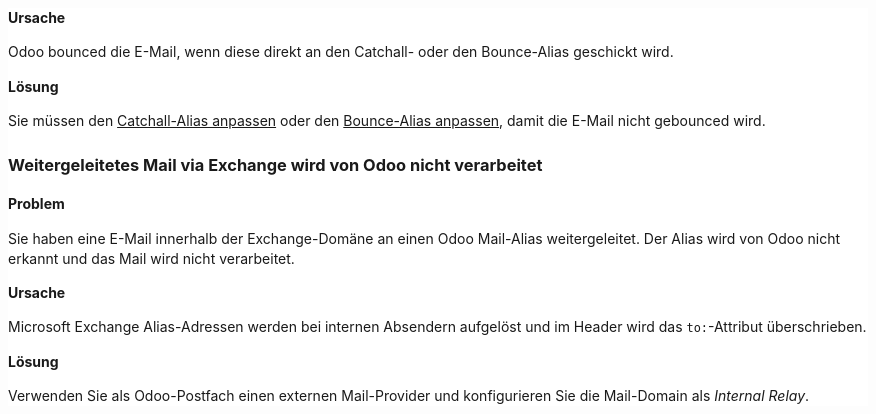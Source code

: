 **Ursache**

Odoo bounced die E-Mail, wenn diese direkt an den Catchall- oder den Bounce-Alias geschickt wird.

**Lösung**

Sie müssen den [Catchall-Alias anpassen](#Catchall-Alias%20anpassen) oder den [Bounce-Alias anpassen](#Bounce-Alias%20anpassen), damit die E-Mail nicht gebounced wird.

### Weitergeleitetes Mail via Exchange wird von Odoo nicht verarbeitet

**Problem**

Sie haben eine E-Mail innerhalb der Exchange-Domäne an einen Odoo Mail-Alias weitergeleitet. Der Alias wird von Odoo nicht erkannt und das Mail wird nicht verarbeitet.

**Ursache**

Microsoft Exchange Alias-Adressen werden bei internen Absendern aufgelöst und im Header wird das `to:`-Attribut überschrieben.

**Lösung**

Verwenden Sie als Odoo-Postfach einen externen Mail-Provider und konfigurieren Sie die Mail-Domain als *Internal Relay*.